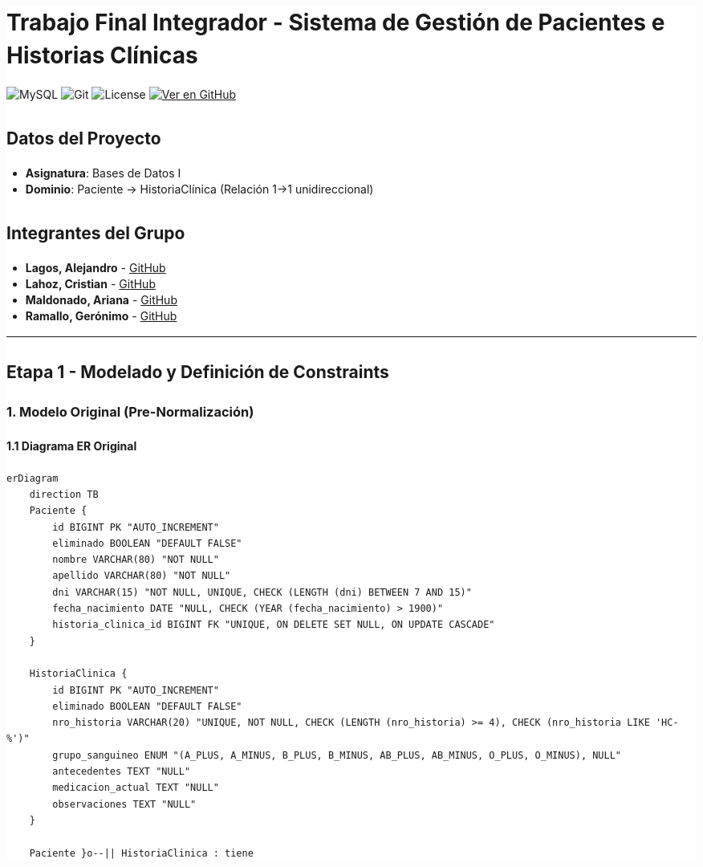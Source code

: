 # Trabajo Final Integrador - Sistema de Gestión de Pacientes e Historias Clínicas

![MySQL](https://img.shields.io/badge/MySQL-8.0.43-blue?logo=mysql) ![Git](https://img.shields.io/badge/Git-F05032?logo=git&logoColor=white) ![License](https://img.shields.io/badge/license-MIT-green.svg) [![Ver en GitHub](https://img.shields.io/badge/Repositorio-GitHub-black?logo=github)](https://github.com/Gerolupo12/paciente-historia-cliente)

## Datos del Proyecto

- **Asignatura**: Bases de Datos I
- **Dominio**: Paciente → HistoriaClínica (Relación 1→1 unidireccional)

## Integrantes del Grupo

- **Lagos, Alejandro** - [GitHub](https://github.com/Alejandrovans)
- **Lahoz, Cristian** - [GitHub](https://github.com/m415x)
- **Maldonado, Ariana** - [GitHub](https://github.com/AriMaldo19)
- **Ramallo, Gerónimo** - [GitHub](https://github.com/Gerolupo12)
---

## Etapa 1 - Modelado y Definición de Constraints

### 1. Modelo Original (Pre-Normalización)

#### 1.1 Diagrama ER Original

```mermaid
erDiagram
    direction TB
    Paciente {
        id BIGINT PK "AUTO_INCREMENT"
        eliminado BOOLEAN "DEFAULT FALSE"
        nombre VARCHAR(80) "NOT NULL"
        apellido VARCHAR(80) "NOT NULL"
        dni VARCHAR(15) "NOT NULL, UNIQUE, CHECK (LENGTH (dni) BETWEEN 7 AND 15)"
        fecha_nacimiento DATE "NULL, CHECK (YEAR (fecha_nacimiento) > 1900)"
        historia_clinica_id BIGINT FK "UNIQUE, ON DELETE SET NULL, ON UPDATE CASCADE"
    }

    HistoriaClinica {
        id BIGINT PK "AUTO_INCREMENT"
        eliminado BOOLEAN "DEFAULT FALSE"
        nro_historia VARCHAR(20) "UNIQUE, NOT NULL, CHECK (LENGTH (nro_historia) >= 4), CHECK (nro_historia LIKE 'HC-%')"
        grupo_sanguineo ENUM "(A_PLUS, A_MINUS, B_PLUS, B_MINUS, AB_PLUS, AB_MINUS, O_PLUS, O_MINUS), NULL"
        antecedentes TEXT "NULL"
        medicacion_actual TEXT "NULL"
        observaciones TEXT "NULL"
    }

    Paciente }o--|| HistoriaClinica : tiene
```
